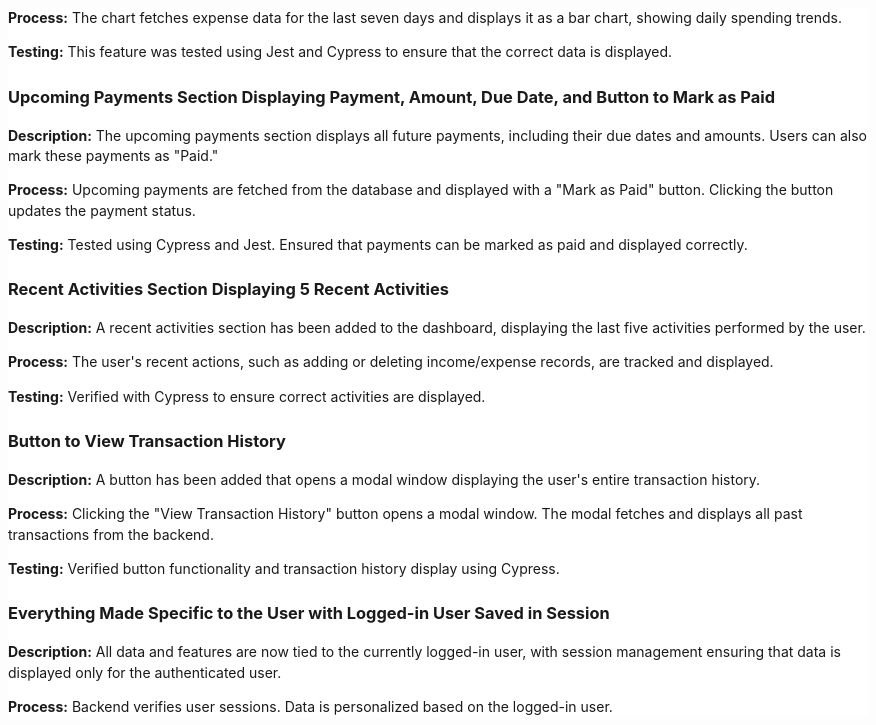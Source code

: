 **Process:**
The chart fetches expense data for the last seven days and displays it as a bar chart, showing daily spending trends.

**Testing:**
This feature was tested using Jest and Cypress to ensure that the correct data is displayed.

### Upcoming Payments Section Displaying Payment, Amount, Due Date, and Button to Mark as Paid

**Description:**
The upcoming payments section displays all future payments, including their due dates and amounts. Users can also mark these payments as "Paid."

**Process:**
Upcoming payments are fetched from the database and displayed with a "Mark as Paid" button. Clicking the button updates the payment status.

**Testing:**
Tested using Cypress and Jest. Ensured that payments can be marked as paid and displayed correctly.

### Recent Activities Section Displaying 5 Recent Activities

**Description:**
A recent activities section has been added to the dashboard, displaying the last five activities performed by the user.

**Process:**
The user's recent actions, such as adding or deleting income/expense records, are tracked and displayed.

**Testing:**
Verified with Cypress to ensure correct activities are displayed.

### Button to View Transaction History

**Description:**
A button has been added that opens a modal window displaying the user's entire transaction history.

**Process:**
Clicking the "View Transaction History" button opens a modal window. The modal fetches and displays all past transactions from the backend.

**Testing:**
Verified button functionality and transaction history display using Cypress.

### Everything Made Specific to the User with Logged-in User Saved in Session

**Description:**
All data and features are now tied to the currently logged-in user, with session management ensuring that data is displayed only for the authenticated user.

**Process:**
Backend verifies user sessions. Data is personalized based on the logged-in user.
